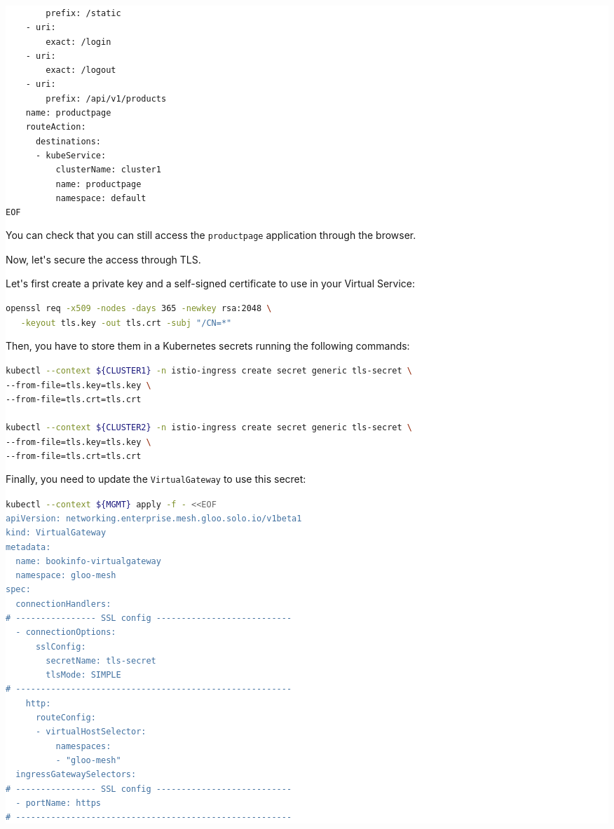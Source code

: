 ```bash
        prefix: /static
    - uri:
        exact: /login
    - uri:
        exact: /logout
    - uri:
        prefix: /api/v1/products
    name: productpage
    routeAction:
      destinations:
      - kubeService:
          clusterName: cluster1
          name: productpage
          namespace: default
EOF
```

You can check that you can still access the `productpage` application through the browser.




Now, let's secure the access through TLS.

Let's first create a private key and a self-signed certificate to use in your Virtual Service:

```bash
openssl req -x509 -nodes -days 365 -newkey rsa:2048 \
   -keyout tls.key -out tls.crt -subj "/CN=*"
```

Then, you have to store them in a Kubernetes secrets running the following commands:

```bash
kubectl --context ${CLUSTER1} -n istio-ingress create secret generic tls-secret \
--from-file=tls.key=tls.key \
--from-file=tls.crt=tls.crt

kubectl --context ${CLUSTER2} -n istio-ingress create secret generic tls-secret \
--from-file=tls.key=tls.key \
--from-file=tls.crt=tls.crt
```

Finally, you need to update the `VirtualGateway` to use this secret:

```bash
kubectl --context ${MGMT} apply -f - <<EOF
apiVersion: networking.enterprise.mesh.gloo.solo.io/v1beta1
kind: VirtualGateway
metadata:
  name: bookinfo-virtualgateway
  namespace: gloo-mesh
spec:
  connectionHandlers:
# ---------------- SSL config ---------------------------
  - connectionOptions:
      sslConfig:
        secretName: tls-secret
        tlsMode: SIMPLE
# -------------------------------------------------------
    http:
      routeConfig:
      - virtualHostSelector:
          namespaces:
          - "gloo-mesh"
  ingressGatewaySelectors:
# ---------------- SSL config ---------------------------
  - portName: https
# -------------------------------------------------------
```